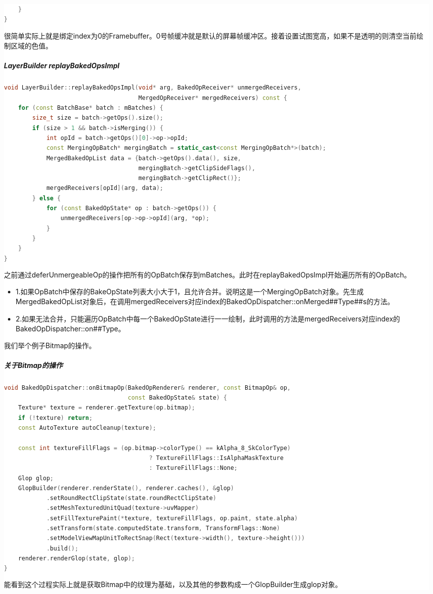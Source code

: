 ```cpp
    }
}
```
很简单实际上就是绑定index为0的Framebuffer。0号帧缓冲就是默认的屏幕帧缓冲区。接着设置试图宽高，如果不是透明的则清空当前绘制区域的色值。

##### LayerBuilder replayBakedOpsImpl
```cpp
void LayerBuilder::replayBakedOpsImpl(void* arg, BakedOpReceiver* unmergedReceivers,
                                      MergedOpReceiver* mergedReceivers) const {
    for (const BatchBase* batch : mBatches) {
        size_t size = batch->getOps().size();
        if (size > 1 && batch->isMerging()) {
            int opId = batch->getOps()[0]->op->opId;
            const MergingOpBatch* mergingBatch = static_cast<const MergingOpBatch*>(batch);
            MergedBakedOpList data = {batch->getOps().data(), size,
                                      mergingBatch->getClipSideFlags(),
                                      mergingBatch->getClipRect()};
            mergedReceivers[opId](arg, data);
        } else {
            for (const BakedOpState* op : batch->getOps()) {
                unmergedReceivers[op->op->opId](arg, *op);
            }
        }
    }
}
```
之前通过deferUnmergeableOp的操作把所有的OpBatch保存到mBatches。此时在replayBakedOpsImpl开始遍历所有的OpBatch。

- 1.如果OpBatch中保存的BakeOpState列表大小大于1，且允许合并。说明这是一个MergingOpBatch对象。先生成MergedBakedOpList对象后，在调用mergedReceivers对应index的BakedOpDispatcher::onMerged##Type##s的方法。

- 2.如果无法合并，只能遍历OpBatch中每一个BakedOpState进行一一绘制，此时调用的方法是mergedReceivers对应index的BakedOpDispatcher::on##Type。

我们举个例子Bitmap的操作。

##### 关于Bitmap的操作
```cpp
void BakedOpDispatcher::onBitmapOp(BakedOpRenderer& renderer, const BitmapOp& op,
                                   const BakedOpState& state) {
    Texture* texture = renderer.getTexture(op.bitmap);
    if (!texture) return;
    const AutoTexture autoCleanup(texture);

    const int textureFillFlags = (op.bitmap->colorType() == kAlpha_8_SkColorType)
                                         ? TextureFillFlags::IsAlphaMaskTexture
                                         : TextureFillFlags::None;
    Glop glop;
    GlopBuilder(renderer.renderState(), renderer.caches(), &glop)
            .setRoundRectClipState(state.roundRectClipState)
            .setMeshTexturedUnitQuad(texture->uvMapper)
            .setFillTexturePaint(*texture, textureFillFlags, op.paint, state.alpha)
            .setTransform(state.computedState.transform, TransformFlags::None)
            .setModelViewMapUnitToRectSnap(Rect(texture->width(), texture->height()))
            .build();
    renderer.renderGlop(state, glop);
}
```
能看到这个过程实际上就是获取Bitmap中的纹理为基础，以及其他的参数构成一个GlopBuilder生成glop对象。
